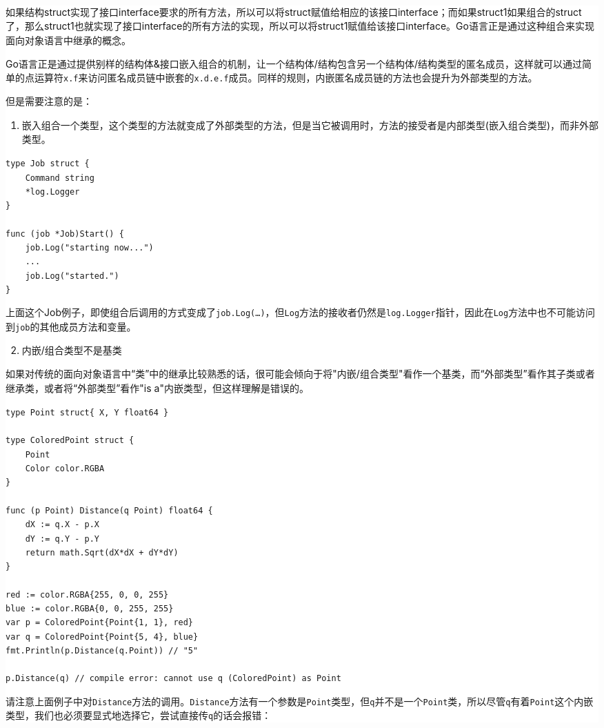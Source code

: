 如果结构struct实现了接口interface要求的所有方法，所以可以将struct赋值给相应的该接口interface；而如果struct1如果组合的struct了，那么struct1也就实现了接口interface的所有方法的实现，所以可以将struct1赋值给该接口interface。Go语言正是通过这种组合来实现面向对象语言中继承的概念。

Go语言正是通过提供别样的结构体&接口嵌入组合的机制，让一个结构体/结构包含另一个结构体/结构类型的匿名成员，这样就可以通过简单的点运算符`x.f`来访问匿名成员链中嵌套的`x.d.e.f`成员。同样的规则，内嵌匿名成员链的方法也会提升为外部类型的方法。

但是需要注意的是：

1. 嵌入组合一个类型，这个类型的方法就变成了外部类型的方法，但是当它被调用时，方法的接受者是内部类型(嵌入组合类型)，而非外部类型。

```
type Job struct {
    Command string
    *log.Logger
}

func (job *Job)Start() {
    job.Log("starting now...")
    ...
    job.Log("started.")
}
```

上面这个Job例子，即使组合后调用的方式变成了`job.Log(…)`，但`Log`方法的接收者仍然是`log.Logger`指针，因此在`Log`方法中也不可能访问到`job`的其他成员方法和变量。

2. 内嵌/组合类型不是基类

如果对传统的面向对象语言中“类”中的继承比较熟悉的话，很可能会倾向于将"内嵌/组合类型"看作一个基类，而“外部类型”看作其子类或者继承类，或者将“外部类型”看作"is a"内嵌类型，但这样理解是错误的。

```
type Point struct{ X, Y float64 }

type ColoredPoint struct {
    Point
    Color color.RGBA
}

func (p Point) Distance(q Point) float64 {
    dX := q.X - p.X
    dY := q.Y - p.Y
    return math.Sqrt(dX*dX + dY*dY)
}

red := color.RGBA{255, 0, 0, 255}
blue := color.RGBA{0, 0, 255, 255}
var p = ColoredPoint{Point{1, 1}, red}
var q = ColoredPoint{Point{5, 4}, blue}
fmt.Println(p.Distance(q.Point)) // "5"

p.Distance(q) // compile error: cannot use q (ColoredPoint) as Point
```

请注意上面例子中对`Distance`方法的调用。`Distance`方法有一个参数是`Point`类型，但`q`并不是一个`Point`类，所以尽管`q`有着`Point`这个内嵌类型，我们也必须要显式地选择它，尝试直接传`q`的话会报错：
